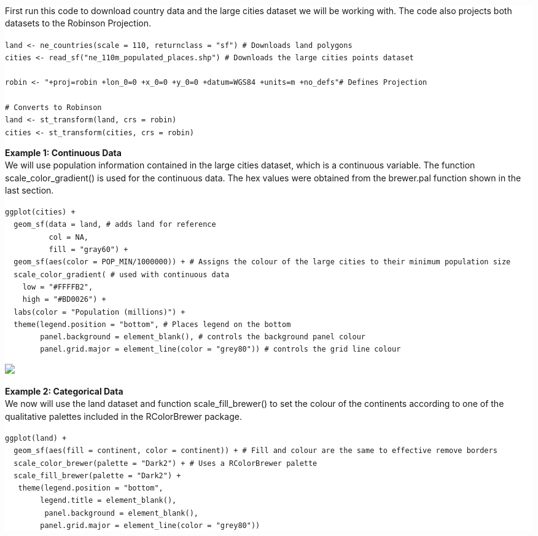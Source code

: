 First run this code to download country data and the large cities dataset we will be working with. The code also projects both datasets to the Robinson Projection.

```
land <- ne_countries(scale = 110, returnclass = "sf") # Downloads land polygons 
cities <- read_sf("ne_110m_populated_places.shp") # Downloads the large cities points dataset

robin <- "+proj=robin +lon_0=0 +x_0=0 +y_0=0 +datum=WGS84 +units=m +no_defs"# Defines Projection 

# Converts to Robinson
land <- st_transform(land, crs = robin)
cities <- st_transform(cities, crs = robin)
```

**Example 1: Continuous Data**\
We will use population information contained in the large cities dataset, which is a continuous variable. The function scale\_color\_gradient() is used for the continuous data. The hex values were obtained from the brewer.pal function shown in the last section.

```
ggplot(cities) +
  geom_sf(data = land, # adds land for reference
          col = NA,
          fill = "gray60") +
  geom_sf(aes(color = POP_MIN/1000000)) + # Assigns the colour of the large cities to their minimum population size
  scale_color_gradient( # used with continuous data
    low = "#FFFFB2", 
    high = "#BD0026") +
  labs(color = "Population (millions)") +
  theme(legend.position = "bottom", # Places legend on the bottom 
        panel.background = element_blank(), # controls the background panel colour 
        panel.grid.major = element_line(color = "grey80")) # controls the grid line colour 
```

![](<../../.gitbook/assets/unnamed-chunk-8-1 (3).png>)

**Example 2: Categorical Data**\
We now will use the land dataset and function scale\_fill\_brewer() to set the colour of the continents according to one of the qualitative palettes included in the RColorBrewer package.

```
ggplot(land) +
  geom_sf(aes(fill = continent, color = continent)) + # Fill and colour are the same to effective remove borders
  scale_color_brewer(palette = "Dark2") + # Uses a RColorBrewer palette
  scale_fill_brewer(palette = "Dark2") +
   theme(legend.position = "bottom", 
        legend.title = element_blank(),
         panel.background = element_blank(), 
        panel.grid.major = element_line(color = "grey80")) 
```
